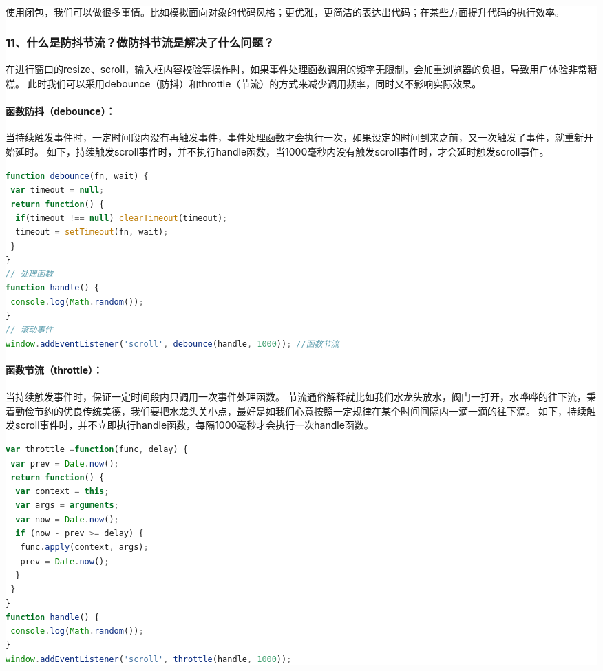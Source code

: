 使用闭包，我们可以做很多事情。比如模拟面向对象的代码风格；更优雅，更简洁的表达出代码；在某些方面提升代码的执行效率。



### 11、什么是防抖节流？做防抖节流是解决了什么问题？

在进行窗口的resize、scroll，输入框内容校验等操作时，如果事件处理函数调用的频率无限制，会加重浏览器的负担，导致用户体验非常糟糕。
此时我们可以采用debounce（防抖）和throttle（节流）的方式来减少调用频率，同时又不影响实际效果。

#### 函数防抖（debounce）：

当持续触发事件时，一定时间段内没有再触发事件，事件处理函数才会执行一次，如果设定的时间到来之前，又一次触发了事件，就重新开始延时。
如下，持续触发scroll事件时，并不执行handle函数，当1000毫秒内没有触发scroll事件时，才会延时触发scroll事件。

```js
function debounce(fn, wait) { 
 var timeout = null; 
 return function() { 
  if(timeout !== null) clearTimeout(timeout);           
  timeout = setTimeout(fn, wait); 
 } 
} 
// 处理函数 
function handle() {      
 console.log(Math.random()); 
} 
// 滚动事件
window.addEventListener('scroll', debounce(handle, 1000)); //函数节流 
```

#### 函数节流（throttle）：

当持续触发事件时，保证一定时间段内只调用一次事件处理函数。
节流通俗解释就比如我们水龙头放水，阀门一打开，水哗哗的往下流，秉着勤俭节约的优良传统美德，我们要把水龙头关小点，最好是如我们心意按照一定规律在某个时间间隔内一滴一滴的往下滴。
如下，持续触发scroll事件时，并不立即执行handle函数，每隔1000毫秒才会执行一次handle函数。

```js
var throttle =function(func, delay) { 
 var prev = Date.now(); 
 return function() { 
  var context = this;
  var args = arguments; 
  var now = Date.now(); 
  if (now - prev >= delay) { 
   func.apply(context, args);                           
   prev = Date.now();
  } 
 } 
}
function handle() {              
 console.log(Math.random()); 
}         
window.addEventListener('scroll', throttle(handle, 1000)); 
```
